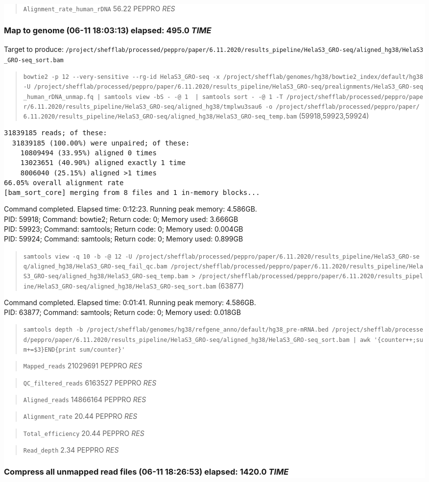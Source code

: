 > `Alignment_rate_human_rDNA`	56.22	PEPPRO	_RES_

### Map to genome (06-11 18:03:13) elapsed: 495.0 _TIME_

Target to produce: `/project/shefflab/processed/peppro/paper/6.11.2020/results_pipeline/HelaS3_GRO-seq/aligned_hg38/HelaS3_GRO-seq_sort.bam`  

> `bowtie2 -p 12 --very-sensitive --rg-id HelaS3_GRO-seq -x /project/shefflab/genomes/hg38/bowtie2_index/default/hg38 -U /project/shefflab/processed/peppro/paper/6.11.2020/results_pipeline/HelaS3_GRO-seq/prealignments/HelaS3_GRO-seq_human_rDNA_unmap.fq | samtools view -bS - -@ 1  | samtools sort - -@ 1 -T /project/shefflab/processed/peppro/paper/6.11.2020/results_pipeline/HelaS3_GRO-seq/aligned_hg38/tmplwu3sau6 -o /project/shefflab/processed/peppro/paper/6.11.2020/results_pipeline/HelaS3_GRO-seq/aligned_hg38/HelaS3_GRO-seq_temp.bam` (59918,59923,59924)
<pre>
31839185 reads; of these:
  31839185 (100.00%) were unpaired; of these:
    10809494 (33.95%) aligned 0 times
    13023651 (40.90%) aligned exactly 1 time
    8006040 (25.15%) aligned >1 times
66.05% overall alignment rate
[bam_sort_core] merging from 8 files and 1 in-memory blocks...
</pre>
Command completed. Elapsed time: 0:12:23. Running peak memory: 4.586GB.  
  PID: 59918;	Command: bowtie2;	Return code: 0;	Memory used: 3.666GB  
  PID: 59923;	Command: samtools;	Return code: 0;	Memory used: 0.004GB  
  PID: 59924;	Command: samtools;	Return code: 0;	Memory used: 0.899GB


> `samtools view -q 10 -b -@ 12 -U /project/shefflab/processed/peppro/paper/6.11.2020/results_pipeline/HelaS3_GRO-seq/aligned_hg38/HelaS3_GRO-seq_fail_qc.bam /project/shefflab/processed/peppro/paper/6.11.2020/results_pipeline/HelaS3_GRO-seq/aligned_hg38/HelaS3_GRO-seq_temp.bam > /project/shefflab/processed/peppro/paper/6.11.2020/results_pipeline/HelaS3_GRO-seq/aligned_hg38/HelaS3_GRO-seq_sort.bam` (63877)
<pre>
</pre>
Command completed. Elapsed time: 0:01:41. Running peak memory: 4.586GB.  
  PID: 63877;	Command: samtools;	Return code: 0;	Memory used: 0.018GB


> `samtools depth -b /project/shefflab/genomes/hg38/refgene_anno/default/hg38_pre-mRNA.bed /project/shefflab/processed/peppro/paper/6.11.2020/results_pipeline/HelaS3_GRO-seq/aligned_hg38/HelaS3_GRO-seq_sort.bam | awk '{counter++;sum+=$3}END{print sum/counter}'`

> `Mapped_reads`	21029691	PEPPRO	_RES_

> `QC_filtered_reads`	6163527	PEPPRO	_RES_

> `Aligned_reads`	14866164	PEPPRO	_RES_

> `Alignment_rate`	20.44	PEPPRO	_RES_

> `Total_efficiency`	20.44	PEPPRO	_RES_

> `Read_depth`	2.34	PEPPRO	_RES_

### Compress all unmapped read files (06-11 18:26:53) elapsed: 1420.0 _TIME_

